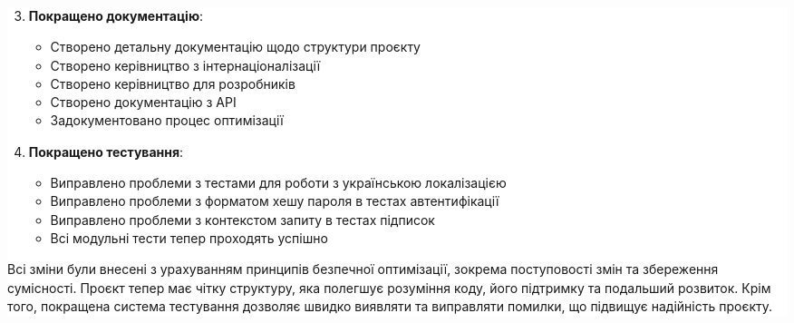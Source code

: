 3. **Покращено документацію**:
   - Створено детальну документацію щодо структури проєкту
   - Створено керівництво з інтернаціоналізації
   - Створено керівництво для розробників
   - Створено документацію з API
   - Задокументовано процес оптимізації

4. **Покращено тестування**:
   - Виправлено проблеми з тестами для роботи з українською локалізацією
   - Виправлено проблеми з форматом хешу пароля в тестах автентифікації
   - Виправлено проблеми з контекстом запиту в тестах підписок
   - Всі модульні тести тепер проходять успішно

Всі зміни були внесені з урахуванням принципів безпечної оптимізації, зокрема поступовості змін та збереження сумісності. Проєкт тепер має чітку структуру, яка полегшує розуміння коду, його підтримку та подальший розвиток. Крім того, покращена система тестування дозволяє швидко виявляти та виправляти помилки, що підвищує надійність проєкту. 